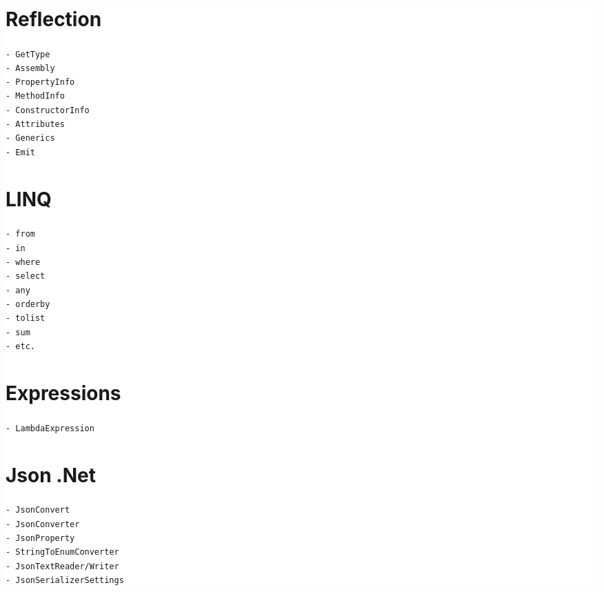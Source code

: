 # Reflection
    - GetType
    - Assembly
    - PropertyInfo
    - MethodInfo
    - ConstructorInfo
    - Attributes
    - Generics
    - Emit

# LINQ
    - from
    - in
    - where
    - select
    - any
    - orderby
    - tolist
    - sum
    - etc. 

# Expressions
    - LambdaExpression

# Json .Net
    - JsonConvert
    - JsonConverter
    - JsonProperty
    - StringToEnumConverter
    - JsonTextReader/Writer
    - JsonSerializerSettings